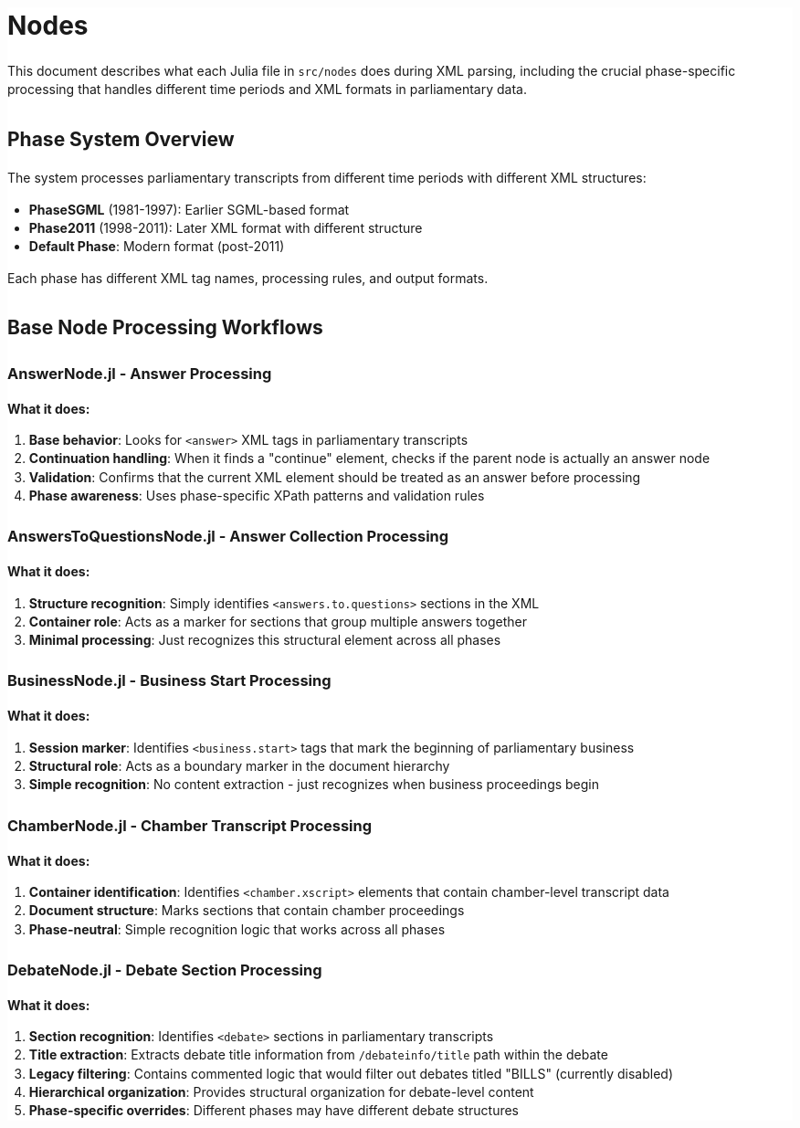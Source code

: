 # Nodes

This document describes what each Julia file in `src/nodes` does during XML parsing, including the crucial phase-specific processing that handles different time periods and XML formats in parliamentary data.

## Phase System Overview

The system processes parliamentary transcripts from different time periods with different XML structures:
- **PhaseSGML** (1981-1997): Earlier SGML-based format 
- **Phase2011** (1998-2011): Later XML format with different structure
- **Default Phase**: Modern format (post-2011)

Each phase has different XML tag names, processing rules, and output formats.

## Base Node Processing Workflows

### AnswerNode.jl - Answer Processing
**What it does:**
1. **Base behavior**: Looks for `<answer>` XML tags in parliamentary transcripts
2. **Continuation handling**: When it finds a "continue" element, checks if the parent node is actually an answer node
3. **Validation**: Confirms that the current XML element should be treated as an answer before processing
4. **Phase awareness**: Uses phase-specific XPath patterns and validation rules

### AnswersToQuestionsNode.jl - Answer Collection Processing
**What it does:**
1. **Structure recognition**: Simply identifies `<answers.to.questions>` sections in the XML
2. **Container role**: Acts as a marker for sections that group multiple answers together
3. **Minimal processing**: Just recognizes this structural element across all phases

### BusinessNode.jl - Business Start Processing
**What it does:**
1. **Session marker**: Identifies `<business.start>` tags that mark the beginning of parliamentary business
2. **Structural role**: Acts as a boundary marker in the document hierarchy
3. **Simple recognition**: No content extraction - just recognizes when business proceedings begin

### ChamberNode.jl - Chamber Transcript Processing
**What it does:**
1. **Container identification**: Identifies `<chamber.xscript>` elements that contain chamber-level transcript data
2. **Document structure**: Marks sections that contain chamber proceedings
3. **Phase-neutral**: Simple recognition logic that works across all phases

### DebateNode.jl - Debate Section Processing
**What it does:**
1. **Section recognition**: Identifies `<debate>` sections in parliamentary transcripts
2. **Title extraction**: Extracts debate title information from `/debateinfo/title` path within the debate
3. **Legacy filtering**: Contains commented logic that would filter out debates titled "BILLS" (currently disabled)
4. **Hierarchical organization**: Provides structural organization for debate-level content
5. **Phase-specific overrides**: Different phases may have different debate structures
